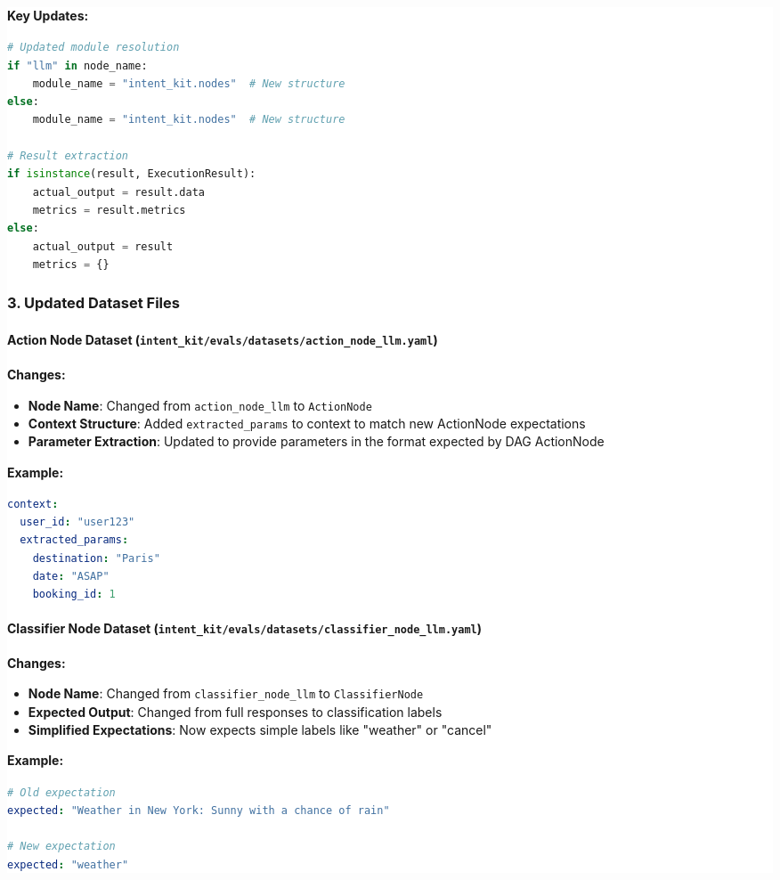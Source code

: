 **Key Updates:**
```python
# Updated module resolution
if "llm" in node_name:
    module_name = "intent_kit.nodes"  # New structure
else:
    module_name = "intent_kit.nodes"  # New structure

# Result extraction
if isinstance(result, ExecutionResult):
    actual_output = result.data
    metrics = result.metrics
else:
    actual_output = result
    metrics = {}
```

### 3. Updated Dataset Files

#### Action Node Dataset (`intent_kit/evals/datasets/action_node_llm.yaml`)

**Changes:**
- **Node Name**: Changed from `action_node_llm` to `ActionNode`
- **Context Structure**: Added `extracted_params` to context to match new ActionNode expectations
- **Parameter Extraction**: Updated to provide parameters in the format expected by DAG ActionNode

**Example:**
```yaml
context:
  user_id: "user123"
  extracted_params:
    destination: "Paris"
    date: "ASAP"
    booking_id: 1
```

#### Classifier Node Dataset (`intent_kit/evals/datasets/classifier_node_llm.yaml`)

**Changes:**
- **Node Name**: Changed from `classifier_node_llm` to `ClassifierNode`
- **Expected Output**: Changed from full responses to classification labels
- **Simplified Expectations**: Now expects simple labels like "weather" or "cancel"

**Example:**
```yaml
# Old expectation
expected: "Weather in New York: Sunny with a chance of rain"

# New expectation
expected: "weather"
```

